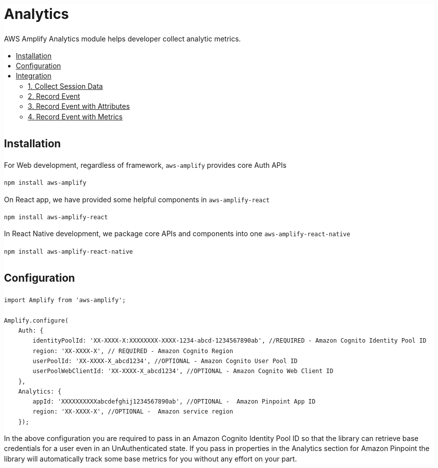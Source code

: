 # Analytics

AWS Amplify Analytics module helps developer collect analytic metrics.

* [Installation](#installation)
* [Configuration](#configuration)
* [Integration](#integration)
  - [1. Collect Session Data](#1-collect-session-data)
  - [2. Record Event](#2-record-event)
  - [3. Record Event with Attributes](#3-record-event-with-attributes)
  - [4. Record Event with Metrics](#4-record-event-with-metrics)

## Installation

For Web development, regardless of framework, `aws-amplify` provides core Auth APIs
```
npm install aws-amplify
```

On React app, we have provided some helpful components in `aws-amplify-react`
```
npm install aws-amplify-react
```

In React Native development, we package core APIs and components into one `aws-amplify-react-native`
```
npm install aws-amplify-react-native
```

## Configuration

```
import Amplify from 'aws-amplify';

Amplify.configure(
    Auth: {
        identityPoolId: 'XX-XXXX-X:XXXXXXXX-XXXX-1234-abcd-1234567890ab', //REQUIRED - Amazon Cognito Identity Pool ID
        region: 'XX-XXXX-X', // REQUIRED - Amazon Cognito Region
        userPoolId: 'XX-XXXX-X_abcd1234', //OPTIONAL - Amazon Cognito User Pool ID
        userPoolWebClientId: 'XX-XXXX-X_abcd1234', //OPTIONAL - Amazon Cognito Web Client ID
    },
    Analytics: {
        appId: 'XXXXXXXXXXabcdefghij1234567890ab', //OPTIONAL -  Amazon Pinpoint App ID
        region: 'XX-XXXX-X', //OPTIONAL -  Amazon service region
    });

```

In the above configuration you are required to pass in an Amazon Cognito Identity Pool ID so that the library can retrieve base credentials for a user even in an UnAuthenticated state. If you pass in properties in the Analytics section for Amazon Pinpoint the library will automatically track some base metrics for you without any effort on your part. 
